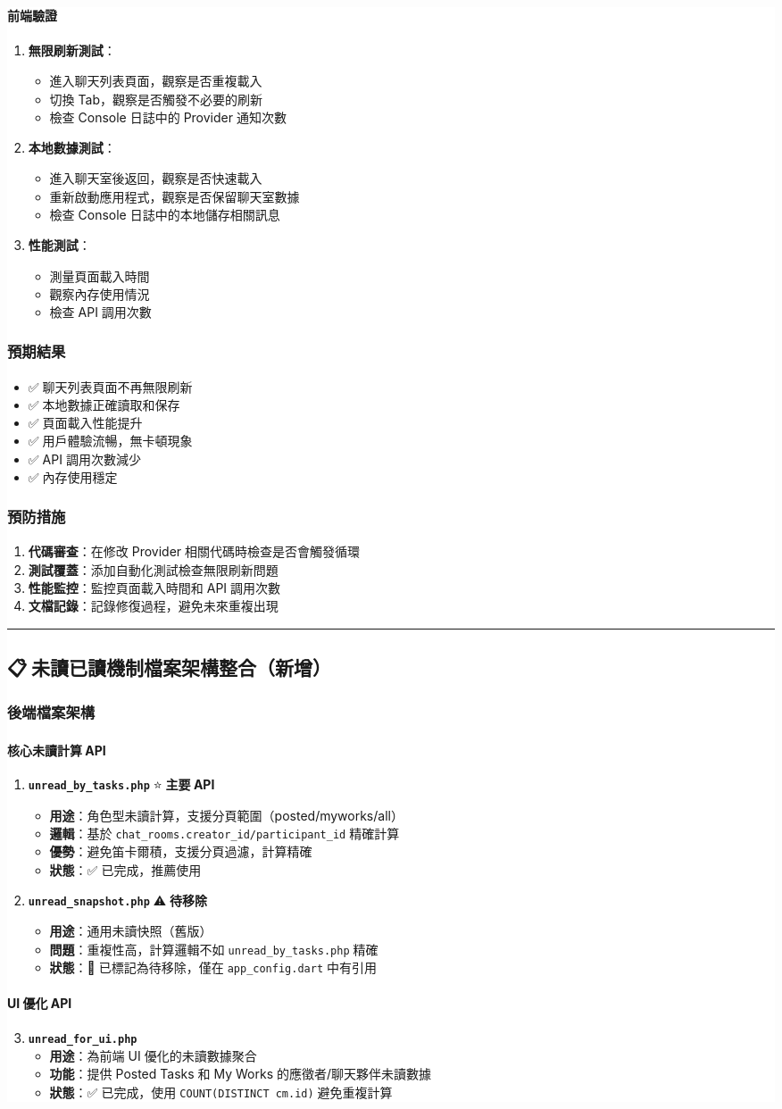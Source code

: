 #### 前端驗證
1. **無限刷新測試**：
   - 進入聊天列表頁面，觀察是否重複載入
   - 切換 Tab，觀察是否觸發不必要的刷新
   - 檢查 Console 日誌中的 Provider 通知次數

2. **本地數據測試**：
   - 進入聊天室後返回，觀察是否快速載入
   - 重新啟動應用程式，觀察是否保留聊天室數據
   - 檢查 Console 日誌中的本地儲存相關訊息

3. **性能測試**：
   - 測量頁面載入時間
   - 觀察內存使用情況
   - 檢查 API 調用次數

### 預期結果
- ✅ 聊天列表頁面不再無限刷新
- ✅ 本地數據正確讀取和保存
- ✅ 頁面載入性能提升
- ✅ 用戶體驗流暢，無卡頓現象
- ✅ API 調用次數減少
- ✅ 內存使用穩定

### 預防措施
1. **代碼審查**：在修改 Provider 相關代碼時檢查是否會觸發循環
2. **測試覆蓋**：添加自動化測試檢查無限刷新問題
3. **性能監控**：監控頁面載入時間和 API 調用次數
4. **文檔記錄**：記錄修復過程，避免未來重複出現

---

## 📋 未讀已讀機制檔案架構整合（新增）

### 後端檔案架構

#### 核心未讀計算 API
1. **`unread_by_tasks.php`** ⭐ **主要 API**
   - **用途**：角色型未讀計算，支援分頁範圍（posted/myworks/all）
   - **邏輯**：基於 `chat_rooms.creator_id/participant_id` 精確計算
   - **優勢**：避免笛卡爾積，支援分頁過濾，計算精確
   - **狀態**：✅ 已完成，推薦使用

2. **`unread_snapshot.php`** ⚠️ **待移除**
   - **用途**：通用未讀快照（舊版）
   - **問題**：重複性高，計算邏輯不如 `unread_by_tasks.php` 精確
   - **狀態**：🔄 已標記為待移除，僅在 `app_config.dart` 中有引用

#### UI 優化 API
3. **`unread_for_ui.php`**
   - **用途**：為前端 UI 優化的未讀數據聚合
   - **功能**：提供 Posted Tasks 和 My Works 的應徵者/聊天夥伴未讀數據
   - **狀態**：✅ 已完成，使用 `COUNT(DISTINCT cm.id)` 避免重複計算
